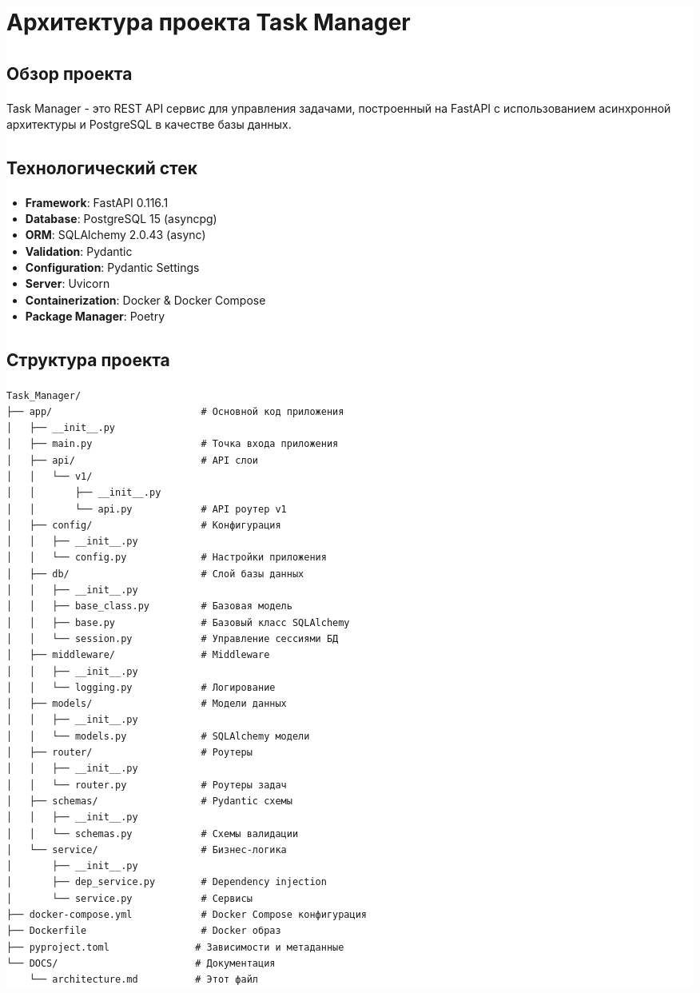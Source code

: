 # Архитектура проекта Task Manager

## Обзор проекта

Task Manager - это REST API сервис для управления задачами, построенный на FastAPI с использованием асинхронной архитектуры и PostgreSQL в качестве базы данных.

## Технологический стек

- **Framework**: FastAPI 0.116.1
- **Database**: PostgreSQL 15 (asyncpg)
- **ORM**: SQLAlchemy 2.0.43 (async)
- **Validation**: Pydantic
- **Configuration**: Pydantic Settings
- **Server**: Uvicorn
- **Containerization**: Docker & Docker Compose
- **Package Manager**: Poetry

## Структура проекта

```
Task_Manager/
├── app/                          # Основной код приложения
│   ├── __init__.py
│   ├── main.py                   # Точка входа приложения
│   ├── api/                      # API слои
│   │   └── v1/
│   │       ├── __init__.py
│   │       └── api.py            # API роутер v1
│   ├── config/                   # Конфигурация
│   │   ├── __init__.py
│   │   └── config.py             # Настройки приложения
│   ├── db/                       # Слой базы данных
│   │   ├── __init__.py
│   │   ├── base_class.py         # Базовая модель
│   │   ├── base.py               # Базовый класс SQLAlchemy
│   │   └── session.py            # Управление сессиями БД
│   ├── middleware/               # Middleware
│   │   ├── __init__.py
│   │   └── logging.py            # Логирование
│   ├── models/                   # Модели данных
│   │   ├── __init__.py
│   │   └── models.py             # SQLAlchemy модели
│   ├── router/                   # Роутеры
│   │   ├── __init__.py
│   │   └── router.py             # Роутеры задач
│   ├── schemas/                  # Pydantic схемы
│   │   ├── __init__.py
│   │   └── schemas.py            # Схемы валидации
│   └── service/                  # Бизнес-логика
│       ├── __init__.py
│       ├── dep_service.py        # Dependency injection
│       └── service.py            # Сервисы
├── docker-compose.yml            # Docker Compose конфигурация
├── Dockerfile                    # Docker образ
├── pyproject.toml               # Зависимости и метаданные
└── DOCS/                        # Документация
    └── architecture.md          # Этот файл
```
